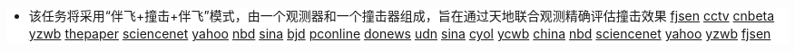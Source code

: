 *   该任务将采用“伴飞+撞击+伴飞”模式，由一个观测器和一个撞击器组成，旨在通过天地联合观测精确评估撞击效果 [fjsen](https://vertexaisearch.cloud.google.com/grounding-api-redirect/AUZIYQF7xIDzlP3okZHP0dy4ZAoWQAil2-8BQ-32KT81-MZmXl26KFe2pUhYKr74eBocsinh46NBhDxTfILKd6ssQnlekNBxJXjURw5OkKKAqPA49fPY8WbFni_zpKYLeMl3Pv_L55_5YxqdzI2evdYgKL8=) [cctv](https://vertexaisearch.cloud.google.com/grounding-api-redirect/AUZIYQGhLDZpAM3YkbIQwJW2GhfNqzhUeb-I1KileBylzi9CnTS4JIkbYF9I1VCWfzSYnJ6NNRgyle-olocWcLP5WUh6jNBxu_t4gmkkXzT9MOvdiQtDAWLWoPVnOn98qOEGRXrkHFaa-_YM_jWoz39w-Z1FFQiMuGxV1varsc6LcLw=) [cnbeta](https://vertexaisearch.cloud.google.com/grounding-api-redirect/AUZIYQF-XLYR5x_4IodVoDP5BwXLz28giuAAXEXa_6piJFT4q0d7cwSHkuZKDAjaPu-se3HvQnBrhtT1nA4yLvYY7s2oGn-WLcMPk6gI3Y-8_-Q0aPkjwVOSJk-XB8S1GHAfoEb2qxh7BZUDhJ98xwtRWvnm) [yzwb](https://vertexaisearch.cloud.google.com/grounding-api-redirect/AUZIYQFD-MdhLcDpLBRJ_kQ2qTuNX3nIWlD1qoZSw-ERFGHuDMSCuUIYi4dMJlFcIvNPjQLsZZfK0CKBaBg6nSb9vaDiANuCrdLHX6ZL74uMe1U9bHEEtewhUkR7u2lS43iiYrD35DcrA7Og23xQqANRN5OHM-q3) [thepaper](https://vertexaisearch.cloud.google.com/grounding-api-redirect/AUZIYQEYH-rTGLBalh6timoFSITzatxRNTj-exSiD1Q32cEhEjPL_UU0Xt3yS4pCGAxjKvCCKLuKg-890Zc4i0KSuG2Y_t1gXwik65PmPvP4x-DUry9odZpqKh52pN-UGLHUAdz8jKPUbJVGImwFIIGU) [sciencenet](https://vertexaisearch.cloud.google.com/grounding-api-redirect/AUZIYQEhpizSAehKzsNwIW6jij331716-EmHqJxzu3KHsCTQ1TE7nM4MFJktx9XTRwYEzEhg1WYkEQ4D0ZUipObNxDQZ-nQHPlVS0xmGWfsZB_Qx8b0doheudMFKQOWJx2TkG5nj9e8NDOZQbORnFL9iXE1S) [yahoo](https://vertexaisearch.cloud.google.com/grounding-api-redirect/AUZIYQEwAdXRmDmCEQeQ8QpivjwZdAPLM7MHaGJpMBDxuhwkhJkbJUTFzDw6QxyIPlTvkVUcVUuxG3ackbkp_m1iOqMt-doXR_gQv_b5RCHRlhxcHMzoa-3UCczsVP5DKBx-npTUDVpLkAG0z3GBFUf3v00FuKuBEddIyCx6BKMJo9Hn07yeS4plLH2MiUYTh3mBfcgQ0-HnPVbVZcZLA0UQo9ZXA9JuWB_HUHumNo2T9LWpsVAvIELdTqd8FKlMEYYNDgWdToZ7l_RN_8LIXTnIrBil6zhdqPqypNBq9eW14zFboDyd-7vdZo8PV2h435ogtFaNUOKLq2o2V6QZFgytejyoPX4_XIaFCoGAWJsLuZ06C1FZU4pRDtJM6g9aI984zxdNFw==) [nbd](https://vertexaisearch.cloud.google.com/grounding-api-redirect/AUZIYQG6P0IzO_7qoC8jsZburQJ9XuSPgHC3TalHSAcvzAA3AiVI67QKGXAz3siBk7T3tw6ysKWe6f9XWRJdZAGGzMCZlr8NZ14fFDXR-T_Q_6ElBX8W6ZBkG5qdCcTyXuLu9h_Wvoi9D-w6w-vvj5gHkjAYNQ==) [sina](https://vertexaisearch.cloud.google.com/grounding-api-redirect/AUZIYQFHiaVMDkl8BOuE3QR2ulmmNqD1LI7Ujr6ZG0idMEqPQbd3PnTu5-RZ75h--QYwXfSPeAWg7I-8TdBMCCnqklm6WYtQe6BsAboY7Ml8K23Ljucw2sQVp3pQczXialk5VTccnbhfGlOtKlPF26dJUAW5jDf-RwZcqMTlfuNughHY) [bjd](https://vertexaisearch.cloud.google.com/grounding-api-redirect/AUZIYQE9FIdt_kd9bVsVEloVxFIWOuzSbURkiZ8vUA33Ftuo-ootVh021ZSrHCluViNd9GutKGnYFnU3ESv29TZV2F5-lG3DIp9AGcQFtvveKu2YlkfXCAtY9PoGInniyh41rrmNuzNzSd5pHkYODA==) [pconline](https://vertexaisearch.cloud.google.com/grounding-api-redirect/AUZIYQGhLDZpAM3YkbIQwJW2GhfNqzhUeb-I1KileBylzi9CnTS4JIkbYF9I1VCWfzSYnJ6NNRgyle-olocWcLP5WUh6jNBxu_t4gmkkXzT9MOvdiQtDAWLWoPVnOn98qOEGRXrkHFaa-_YM_jWoz39w-Z1FFQiMuGxV1varsc6LcLw=0) [donews](https://vertexaisearch.cloud.google.com/grounding-api-redirect/AUZIYQGhLDZpAM3YkbIQwJW2GhfNqzhUeb-I1KileBylzi9CnTS4JIkbYF9I1VCWfzSYnJ6NNRgyle-olocWcLP5WUh6jNBxu_t4gmkkXzT9MOvdiQtDAWLWoPVnOn98qOEGRXrkHFaa-_YM_jWoz39w-Z1FFQiMuGxV1varsc6LcLw=1) [udn](https://vertexaisearch.cloud.google.com/grounding-api-redirect/AUZIYQGhLDZpAM3YkbIQwJW2GhfNqzhUeb-I1KileBylzi9CnTS4JIkbYF9I1VCWfzSYnJ6NNRgyle-olocWcLP5WUh6jNBxu_t4gmkkXzT9MOvdiQtDAWLWoPVnOn98qOEGRXrkHFaa-_YM_jWoz39w-Z1FFQiMuGxV1varsc6LcLw=2) [sina](https://vertexaisearch.cloud.google.com/grounding-api-redirect/AUZIYQGhLDZpAM3YkbIQwJW2GhfNqzhUeb-I1KileBylzi9CnTS4JIkbYF9I1VCWfzSYnJ6NNRgyle-olocWcLP5WUh6jNBxu_t4gmkkXzT9MOvdiQtDAWLWoPVnOn98qOEGRXrkHFaa-_YM_jWoz39w-Z1FFQiMuGxV1varsc6LcLw=3) [cyol](https://vertexaisearch.cloud.google.com/grounding-api-redirect/AUZIYQGhLDZpAM3YkbIQwJW2GhfNqzhUeb-I1KileBylzi9CnTS4JIkbYF9I1VCWfzSYnJ6NNRgyle-olocWcLP5WUh6jNBxu_t4gmkkXzT9MOvdiQtDAWLWoPVnOn98qOEGRXrkHFaa-_YM_jWoz39w-Z1FFQiMuGxV1varsc6LcLw=4) [ycwb](https://vertexaisearch.cloud.google.com/grounding-api-redirect/AUZIYQFxqwMikcRvF1c_QSTHWBBjUe5gJnv6oZtXTfnOd4EfRjkkX8qT2zVo7bDxc1C3pXfhXv0sCqiBJyCHFDPzrNK_82Hu22GMOMZfj1cDqUG_ZtPWou0SRe6oSkIOtUCaVJV0lC8neiTrWe2R4JPsvPY3) [china](https://vertexaisearch.cloud.google.com/grounding-api-redirect/AUZIYQFSHMmbotn2kwbjSoaw9RTIPj5bP4zFDCWhtztc2BXTBxrE1LKCon0EpjtgAhk0nnBKe4AGakgQEdHhETHi08fMpSJOqt9CZfzvRTRV0xot8k7_08ndOgmv4Y9QgWJInjaBdRCCIEuXX3nXlMMP70k5Z0GfLZ-FrhH3eg==) [nbd](https://vertexaisearch.cloud.google.com/grounding-api-redirect/AUZIYQEFBdKwqdshLJTQHBkRPjxqIJFFS50steyZSn0e2OEBEBxd1fmrYMV5UbXLaDfbUf919HfpfTBob6lF1NMp10hn0z4mSw_RyoZiCx9WrvDvLCYXabq-cvUWmW4UCRzMC22vnxUu-r2q6fx3ryr8g8H68A4=) [sciencenet](https://vertexaisearch.cloud.google.com/grounding-api-redirect/AUZIYQHfEsd_z0SFSMBkfDk-gNstsusg8OtjnUJuhqFdNiM8_ccnyoKVQldSyvn4ufFNALmlT0wv8pWUueQBLfGFCnUqp9LmTOjDSytCJ7tW2c5WstSioVaZ7n8x6TdUGfGzoTeQGnMAJUUrNT6RLMlq32AEQg==) [yahoo](https://vertexaisearch.cloud.google.com/grounding-api-redirect/AUZIYQEiV9ATJ6u9kKLswJffLiIrOAO_M6CYr3TCR_4W7rSEN-yj7RgcBsWIKdt-jBu23aGLw2NT4HJuxI1OhPCXV-B6e-pZ7QoQXma9bwxruPqiw2d6s-aC8vOiwd9QTccDp2djcZmaY7MddJMsRbw6IsuGuso4m0wjffXSdTC6N4EQlhYPpWg_toqFv5u8daU6LV_wBcNkG9t5EFQlSCUnZkcGgVsHYFuPZ7mzAlKa7YYcI49AxcmC5NJ-QAmdqGN_cZ1NQehQx6eysipqZjcWtVZll9MLI33BXFC9qTxdBqsmZAh7WB8tG2StHN_OZxY60_JtAntmhKZH947Pb6hkb9jw_Qc7t5_k7kdu4ORQ4tBjqxkH5U8ANYDW10pvHxI8dzsD-LU=) [yzwb](https://vertexaisearch.cloud.google.com/grounding-api-redirect/AUZIYQGIADjIL8odfQqtzfhpPnFkBmKIU9dP58LgUbxLXoBPVl-xD6V6nyBGvW4SlvVc5M4bopT6mKkpKZjmhiNMVWaYiHSxE9skZV4kmFgS5bY4YV-4rxh6iJVpJLC4C7-v7k4jiRUgw09BK1tVpxuHWQsmFxg7Fw==) [fjsen](https://vertexaisearch.cloud.google.com/grounding-api-redirect/AUZIYQEeQSbRHAxnyuio2gORqeD2TRQ8kBT60WjqOH4TXL-ZcpkIX1zb4dq0ypDTkcn3TZrMQo0EhHazrS86QNNd_V8p-MTTTvbz6HTWWRM1MNV4fvwSBiTF_DRT1s1uMRiU_KsEBWQP1R34o9eTkRnkVZKR)